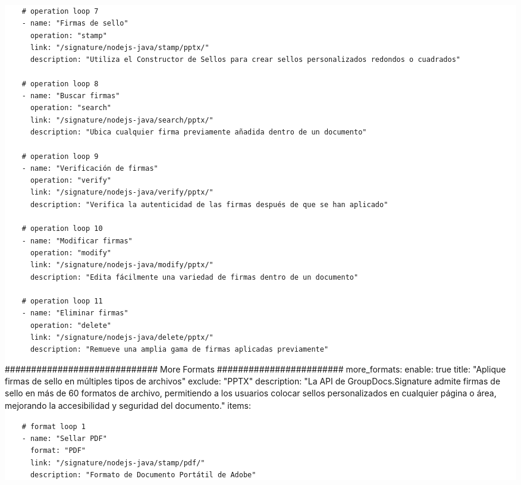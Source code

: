         # operation loop 7
        - name: "Firmas de sello"
          operation: "stamp"
          link: "/signature/nodejs-java/stamp/pptx/"
          description: "Utiliza el Constructor de Sellos para crear sellos personalizados redondos o cuadrados"
          
        # operation loop 8
        - name: "Buscar firmas"
          operation: "search"
          link: "/signature/nodejs-java/search/pptx/"
          description: "Ubica cualquier firma previamente añadida dentro de un documento"
          
        # operation loop 9
        - name: "Verificación de firmas"
          operation: "verify"
          link: "/signature/nodejs-java/verify/pptx/"
          description: "Verifica la autenticidad de las firmas después de que se han aplicado"
          
        # operation loop 10
        - name: "Modificar firmas"
          operation: "modify"
          link: "/signature/nodejs-java/modify/pptx/"
          description: "Edita fácilmente una variedad de firmas dentro de un documento"
          
        # operation loop 11
        - name: "Eliminar firmas"
          operation: "delete"
          link: "/signature/nodejs-java/delete/pptx/"
          description: "Remueve una amplia gama de firmas aplicadas previamente"
          
############################# More Formats ########################
more_formats:
    enable: true
    title: "Aplique firmas de sello en múltiples tipos de archivos"
    exclude: "PPTX"
    description: "La API de GroupDocs.Signature admite firmas de sello en más de 60 formatos de archivo, permitiendo a los usuarios colocar sellos personalizados en cualquier página o área, mejorando la accesibilidad y seguridad del documento."
    items: 
          
        # format loop 1
        - name: "Sellar PDF"
          format: "PDF"
          link: "/signature/nodejs-java/stamp/pdf/"
          description: "Formato de Documento Portátil de Adobe"
          